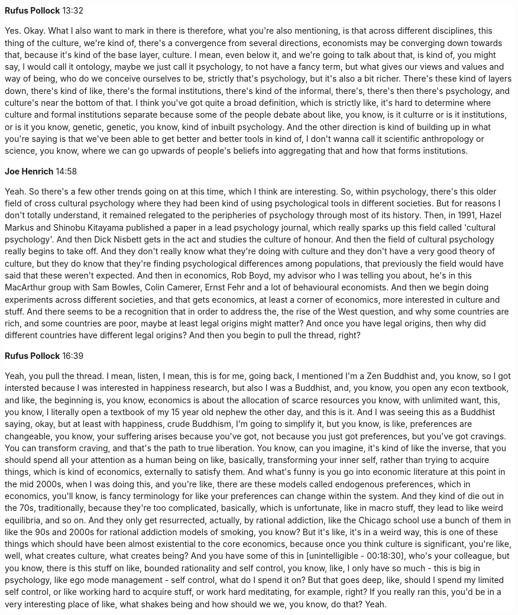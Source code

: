 **Rufus Pollock** 13:32

Yes. Okay. What I also want to mark in there is therefore, what you're also mentioning, is that across different disciplines, this thing of the culture, we're kind of, there's a convergence from several directions, economists may be converging down towards that, because it's kind of the base layer, culture. I mean, even below it, and we're going to talk about that, is kind of, you might say, I would call it ontology, maybe we just call it psychology, to not have a fancy term, but what gives our views and values and way of being, who do we conceive ourselves to be, strictly that's psychology, but it's also a bit richer. There's these kind of layers down, there's kind of like, there's the formal institutions, there's kind of the informal, there's, there's then there's psychology, and culture's near the bottom of that. I think you've got quite a broad definition, which is strictly like, it's hard to determine where culture and formal institutions separate because some of the people debate about like, you know, is it culturre or is it institutions, or is it you know, genetic, genetic, you know, kind of inbuilt psychology. And the other direction is kind of building up in what you're saying is that we've been able to get better and better tools in kind of, I don't wanna call it scientific anthropology or science, you know, where we can go upwards of people's beliefs into aggregating that and how that forms institutions.

**Joe Henrich** 14:58

Yeah. So there's a few other trends going on at this time, which I think are interesting. So, within psychology, there's this older field of cross cultural psychology where they had been kind of using psychological tools in different societies. But for reasons I don't totally understand, it remained relegated to the peripheries of psychology through most of its history. Then, in 1991, Hazel Markus and Shinobu Kitayama published a paper in a lead psychology journal, which really sparks up this field called 'cultural psychology'. And then Dick Nisbett gets in the act and studies the culture of honour. And then the field of cultural psychology really begins to take off. And they don't really know what they're doing with culture and they don't have a very good theory of culture, but they do know that they're finding psychological differences among populations, that previously the field would have said that these weren't expected. And then in economics, Rob Boyd, my advisor who I was telling you about, he's in this MacArthur group with Sam Bowles, Colin Camerer, Ernst Fehr and a lot of behavioural economists. And then we begin doing experiments across different societies, and that gets economics, at least a corner of economics, more interested in culture and stuff. And there seems to be a recognition that in order to address the, the rise of the West question, and why some countries are rich, and some countries are poor, maybe at least legal origins might matter? And once you have legal origins, then why did different countries have different legal origins? And then you begin to pull the thread, right?

**Rufus Pollock** 16:39

Yeah, you pull the thread. I mean, listen, I mean, this is for me, going back, I mentioned I'm a Zen Buddhist and, you know, so I got intersted because I was interested in happiness research, but also I was a Buddhist, and, you know, you open any econ textbook, and like, the beginning is, you know, economics is about the allocation of scarce resources you know, with unlimited want, this, you know, I literally open a textbook of my 15 year old nephew the other day, and this is it. And I was seeing this as a Buddhist saying, okay, but at least with happiness, crude Buddhism, I'm going to simplify it, but you know, is like, preferences are changeable, you know, your suffering arises because you've got, not because you just got preferences, but you've got cravings. You can transform craving, and that's the path to true liberation. You know, can you imagine, it's kind of like the inverse, that you should spend all your attention as a human being on like, basically, transforming your inner self, rather than trying to acquire things, which is kind of economics, externally to satisfy them. And what's funny is you go into economic literature at this point in the mid 2000s, when I was doing this, and you're like, there are these models called endogenous preferences, which in economics, you'll know, is fancy terminology for like your preferences can change within the system. And they kind of die out in the 70s, traditionally, because they're too complicated, basically, which is unfortunate, like in macro stuff, they lead to like weird equilibria, and so on. And they only get resurrected, actually, by rational addiction, like the Chicago school use a bunch of them in like the 90s and 2000s for rational addiction models of smoking, you know? But it's like, it's in a weird way, this is one of these things which should have been almost existential to the core economics, because once you think culture is significant, you're like, well, what creates culture, what creates being? And you have some of this in [unintelligible - 00:18:30], who's your colleague, but you know, there is this stuff on like, bounded rationality and self control, you know, like, I only have so much - this is big in psychology, like ego mode management - self control, what do I spend it on? But that goes deep, like, should I spend my limited self control, or like working hard to acquire stuff, or work hard meditating, for example, right? If you really ran this, you'd be in a very interesting place of like, what shakes being and how should we we, you know, do that? Yeah.